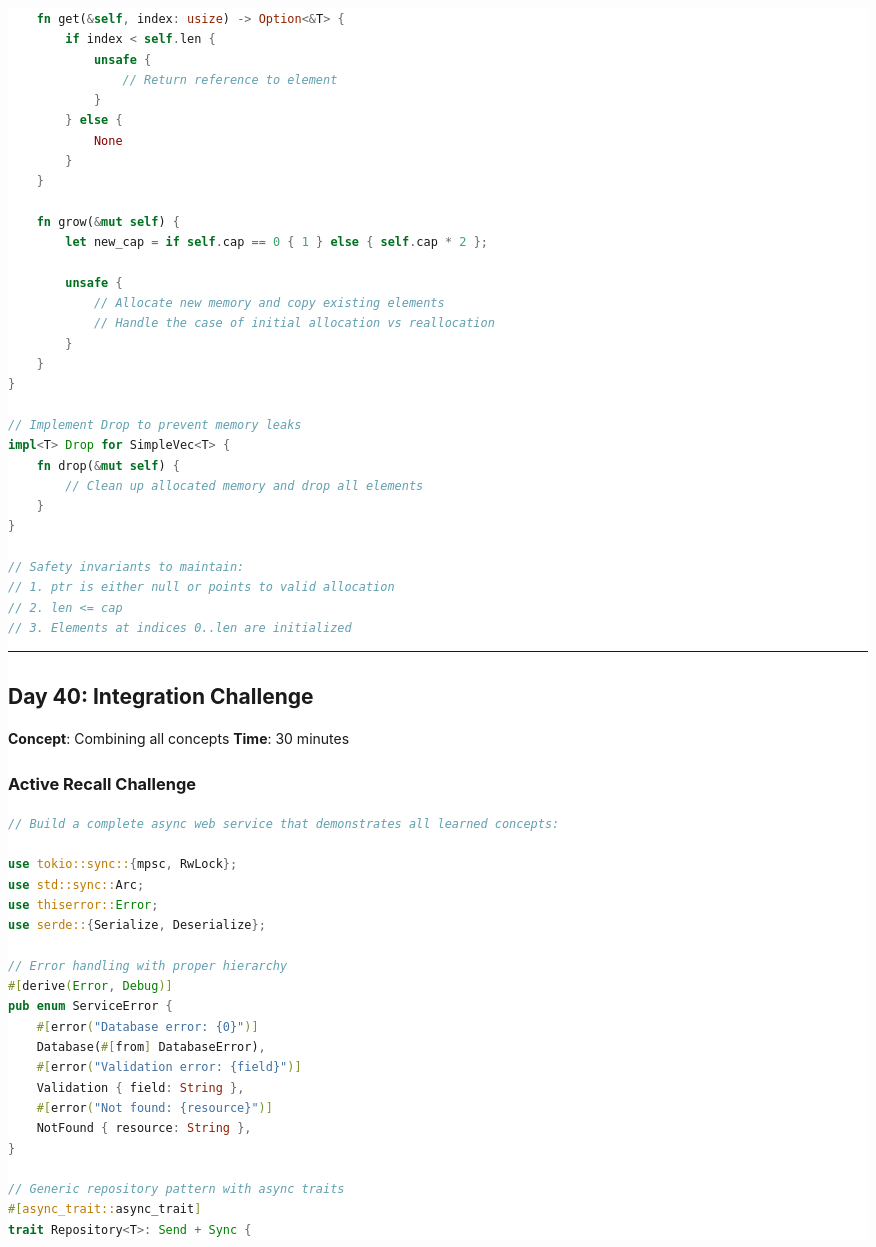 ```rust
    fn get(&self, index: usize) -> Option<&T> {
        if index < self.len {
            unsafe {
                // Return reference to element
            }
        } else {
            None
        }
    }
    
    fn grow(&mut self) {
        let new_cap = if self.cap == 0 { 1 } else { self.cap * 2 };
        
        unsafe {
            // Allocate new memory and copy existing elements
            // Handle the case of initial allocation vs reallocation
        }
    }
}

// Implement Drop to prevent memory leaks
impl<T> Drop for SimpleVec<T> {
    fn drop(&mut self) {
        // Clean up allocated memory and drop all elements
    }
}

// Safety invariants to maintain:
// 1. ptr is either null or points to valid allocation
// 2. len <= cap
// 3. Elements at indices 0..len are initialized
```

---

## Day 40: Integration Challenge
**Concept**: Combining all concepts
**Time**: 30 minutes

### Active Recall Challenge
```rust
// Build a complete async web service that demonstrates all learned concepts:

use tokio::sync::{mpsc, RwLock};
use std::sync::Arc;
use thiserror::Error;
use serde::{Serialize, Deserialize};

// Error handling with proper hierarchy
#[derive(Error, Debug)]
pub enum ServiceError {
    #[error("Database error: {0}")]
    Database(#[from] DatabaseError),
    #[error("Validation error: {field}")]
    Validation { field: String },
    #[error("Not found: {resource}")]
    NotFound { resource: String },
}

// Generic repository pattern with async traits
#[async_trait::async_trait]
trait Repository<T>: Send + Sync {
```